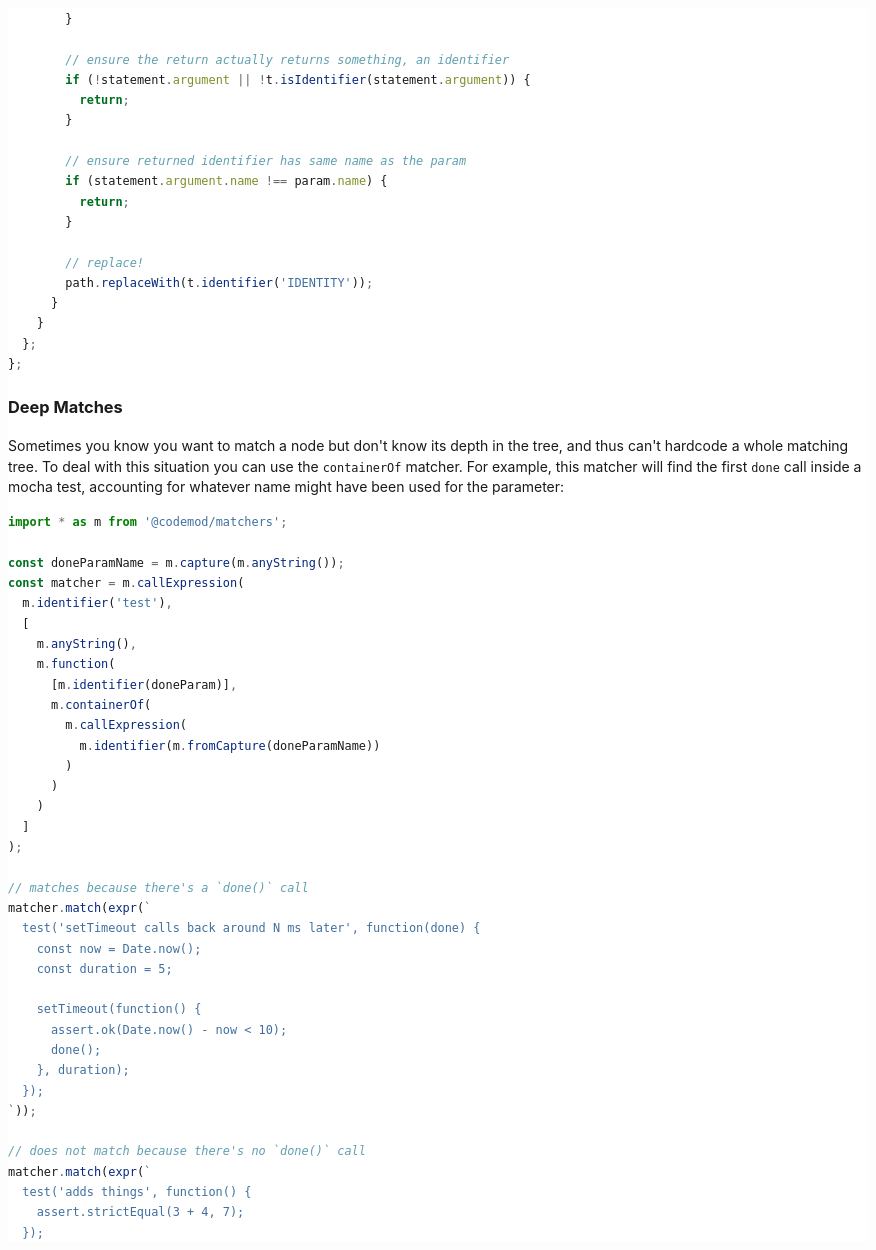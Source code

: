 ```ts
        }

        // ensure the return actually returns something, an identifier
        if (!statement.argument || !t.isIdentifier(statement.argument)) {
          return;
        }

        // ensure returned identifier has same name as the param
        if (statement.argument.name !== param.name) {
          return;
        }

        // replace!
        path.replaceWith(t.identifier('IDENTITY'));
      }
    }
  };
};
```

### Deep Matches

Sometimes you know you want to match a node but don't know its depth in the tree, and thus can't hardcode a whole matching tree. To deal with this situation you can use the `containerOf` matcher. For example, this matcher will find the first `done` call inside a mocha test, accounting for whatever name might have been used for the parameter:

```ts
import * as m from '@codemod/matchers';

const doneParamName = m.capture(m.anyString());
const matcher = m.callExpression(
  m.identifier('test'),
  [
    m.anyString(),
    m.function(
      [m.identifier(doneParam)],
      m.containerOf(
        m.callExpression(
          m.identifier(m.fromCapture(doneParamName))
        )
      )
    )
  ]
);

// matches because there's a `done()` call
matcher.match(expr(`
  test('setTimeout calls back around N ms later', function(done) {
    const now = Date.now();
    const duration = 5;

    setTimeout(function() {
      assert.ok(Date.now() - now < 10);
      done();
    }, duration);
  });
`));

// does not match because there's no `done()` call
matcher.match(expr(`
  test('adds things', function() {
    assert.strictEqual(3 + 4, 7);
  });
```